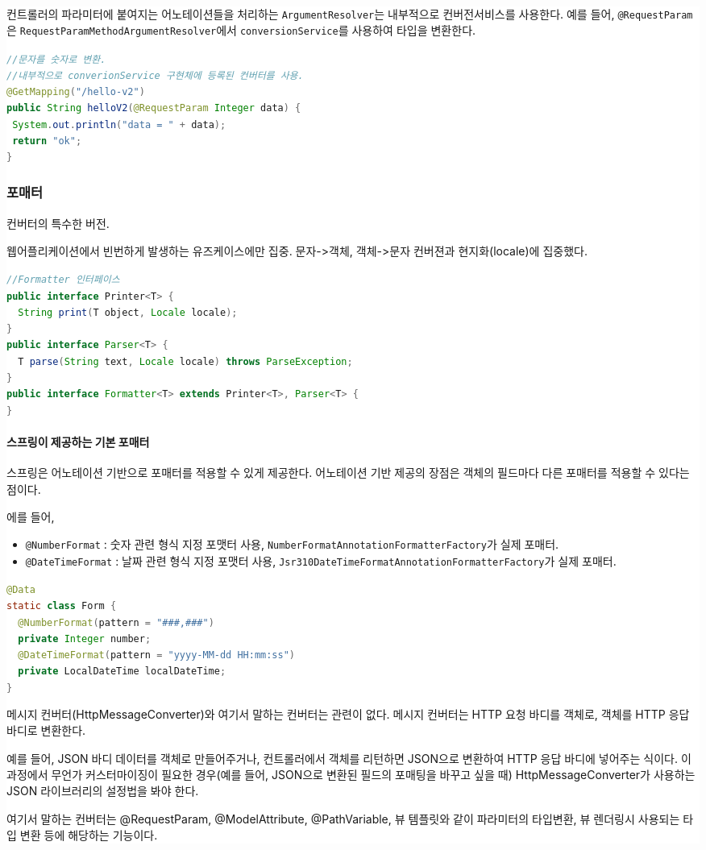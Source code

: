컨트롤러의 파라미터에 붙여지는 어노테이션들을 처리하는 `ArgumentResolver`는 내부적으로 컨버전서비스를 사용한다.
예를 들어, `@RequestParam`은 `RequestParamMethodArgumentResolver`에서 `conversionService`를 사용하여 타입을 변환한다.

```java
//문자를 숫자로 변환.
//내부적으로 converionService 구현체에 등록된 컨버터를 사용.
@GetMapping("/hello-v2")
public String helloV2(@RequestParam Integer data) {
 System.out.println("data = " + data);
 return "ok";
}
```


### 포매터
컨버터의 특수한 버전.

웹어플리케이션에서 빈번하게 발생하는 유즈케이스에만 집중.
문자->객체, 객체->문자 컨버젼과 현지화(locale)에 집중했다.

```java
//Formatter 인터페이스
public interface Printer<T> {
  String print(T object, Locale locale);
}
public interface Parser<T> {
  T parse(String text, Locale locale) throws ParseException;
}
public interface Formatter<T> extends Printer<T>, Parser<T> {
}
```

#### 스프링이 제공하는 기본 포매터
스프링은 어노테이션 기반으로 포매터를 적용할 수 있게 제공한다.
어노테이션 기반 제공의 장점은 객체의 필드마다 다른 포매터를 적용할 수 있다는 점이다.

에를 들어,
- `@NumberFormat` : 숫자 관련 형식 지정 포맷터 사용, `NumberFormatAnnotationFormatterFactory`가 실제 포매터.
- `@DateTimeFormat` : 날짜 관련 형식 지정 포맷터 사용, `Jsr310DateTimeFormatAnnotationFormatterFactory`가 실제 포매터.

```java
@Data
static class Form {
  @NumberFormat(pattern = "###,###")
  private Integer number;
  @DateTimeFormat(pattern = "yyyy-MM-dd HH:mm:ss")
  private LocalDateTime localDateTime;
}
```

<MessageBox title='메시지 컨버터와 컨버터' level='warning'>
  메시지 컨버터(HttpMessageConverter)와 여기서 말하는 컨버터는 관련이 없다.
  메시지 컨버터는 HTTP 요청 바디를 객체로, 객체를 HTTP 응답 바디로 변환한다.

  예를 들어, JSON 바디 데이터를 객체로 만들어주거나, 컨트롤러에서 객체를 리턴하면 JSON으로 변환하여 HTTP 응답 바디에 넣어주는 식이다.
  이 과정에서 무언가 커스터마이징이 필요한 경우(예를 들어, JSON으로 변환된 필드의 포매팅을 바꾸고 싶을 때) HttpMessageConverter가 사용하는 JSON 라이브러리의 설정법을 봐야 한다.

  여기서 말하는 컨버터는 @RequestParam, @ModelAttribute, @PathVariable, 뷰 템플릿와 같이 파라미터의 타입변환, 뷰 렌더링시 사용되는 타입 변환 등에 해당하는 기능이다.
</MessageBox>
